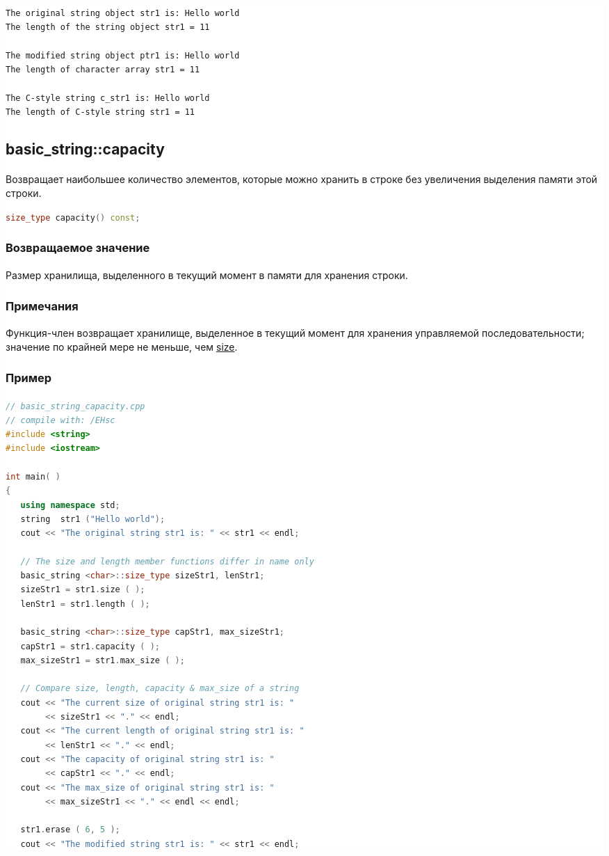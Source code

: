 ```Output
The original string object str1 is: Hello world
The length of the string object str1 = 11

The modified string object ptr1 is: Hello world
The length of character array str1 = 11

The C-style string c_str1 is: Hello world
The length of C-style string str1 = 11
```

## <a name="capacity"></a>  basic_string::capacity

Возвращает наибольшее количество элементов, которые можно хранить в строке без увеличения выделения памяти этой строки.

```cpp
size_type capacity() const;
```

### <a name="return-value"></a>Возвращаемое значение

Размер хранилища, выделенного в текущий момент в памяти для хранения строки.

### <a name="remarks"></a>Примечания

Функция-член возвращает хранилище, выделенное в текущий момент для хранения управляемой последовательности; значение по крайней мере не меньше, чем [size](#size).

### <a name="example"></a>Пример

```cpp
// basic_string_capacity.cpp
// compile with: /EHsc
#include <string>
#include <iostream>

int main( )
{
   using namespace std;
   string  str1 ("Hello world");
   cout << "The original string str1 is: " << str1 << endl;

   // The size and length member functions differ in name only
   basic_string <char>::size_type sizeStr1, lenStr1;
   sizeStr1 = str1.size ( );
   lenStr1 = str1.length ( );

   basic_string <char>::size_type capStr1, max_sizeStr1;
   capStr1 = str1.capacity ( );
   max_sizeStr1 = str1.max_size ( );

   // Compare size, length, capacity & max_size of a string
   cout << "The current size of original string str1 is: "
        << sizeStr1 << "." << endl;
   cout << "The current length of original string str1 is: "
        << lenStr1 << "." << endl;
   cout << "The capacity of original string str1 is: "
        << capStr1 << "." << endl;
   cout << "The max_size of original string str1 is: "
        << max_sizeStr1 << "." << endl << endl;

   str1.erase ( 6, 5 );
   cout << "The modified string str1 is: " << str1 << endl;

```